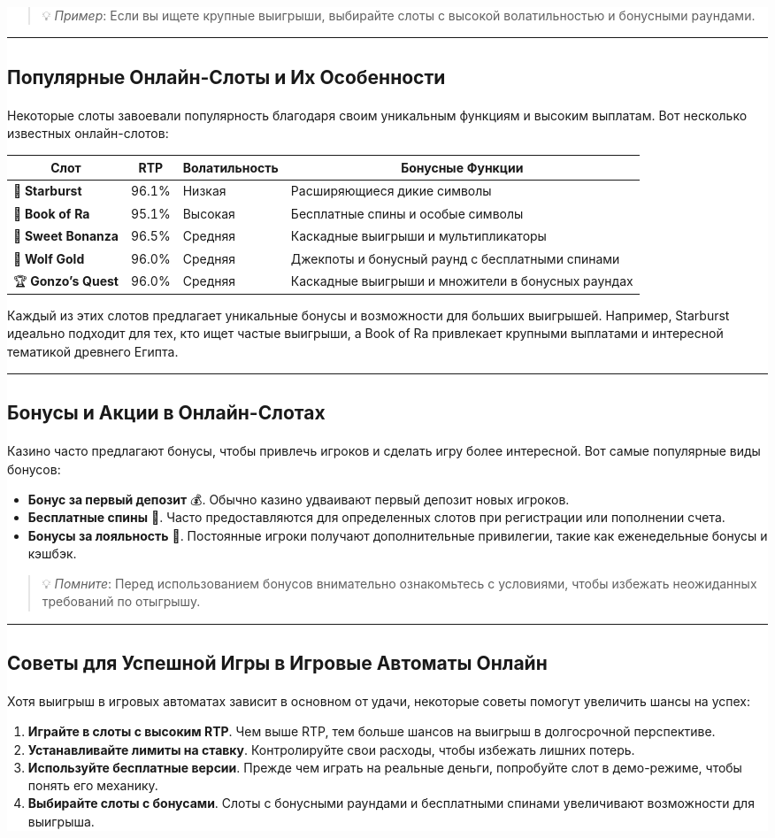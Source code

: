 > 💡 *Пример*: Если вы ищете крупные выигрыши, выбирайте слоты с высокой волатильностью и бонусными раундами.

---

## Популярные Онлайн-Слоты и Их Особенности

Некоторые слоты завоевали популярность благодаря своим уникальным функциям и высоким выплатам. Вот несколько известных онлайн-слотов:

| Слот                     | RTP    | Волатильность  | Бонусные Функции                             |
|--------------------------|--------|----------------|----------------------------------------------|
| 🌠 **Starburst**         | 96.1%  | Низкая         | Расширяющиеся дикие символы                  |
| 📖 **Book of Ra**        | 95.1%  | Высокая        | Бесплатные спины и особые символы            |
| 🎂 **Sweet Bonanza**     | 96.5%  | Средняя        | Каскадные выигрыши и мультипликаторы         |
| 🐺 **Wolf Gold**         | 96.0%  | Средняя        | Джекпоты и бонусный раунд с бесплатными спинами |
| 🏆 **Gonzo’s Quest**     | 96.0%  | Средняя        | Каскадные выигрыши и множители в бонусных раундах |

Каждый из этих слотов предлагает уникальные бонусы и возможности для больших выигрышей. Например, Starburst идеально подходит для тех, кто ищет частые выигрыши, а Book of Ra привлекает крупными выплатами и интересной тематикой древнего Египта.

---

## Бонусы и Акции в Онлайн-Слотах

Казино часто предлагают бонусы, чтобы привлечь игроков и сделать игру более интересной. Вот самые популярные виды бонусов:

- **Бонус за первый депозит** 💰. Обычно казино удваивают первый депозит новых игроков.
- **Бесплатные спины** 🎁. Часто предоставляются для определенных слотов при регистрации или пополнении счета.
- **Бонусы за лояльность** 🌟. Постоянные игроки получают дополнительные привилегии, такие как еженедельные бонусы и кэшбэк.

> 💡 *Помните*: Перед использованием бонусов внимательно ознакомьтесь с условиями, чтобы избежать неожиданных требований по отыгрышу.

---

## Советы для Успешной Игры в Игровые Автоматы Онлайн

Хотя выигрыш в игровых автоматах зависит в основном от удачи, некоторые советы помогут увеличить шансы на успех:

1. **Играйте в слоты с высоким RTP**. Чем выше RTP, тем больше шансов на выигрыш в долгосрочной перспективе.
2. **Устанавливайте лимиты на ставку**. Контролируйте свои расходы, чтобы избежать лишних потерь.
3. **Используйте бесплатные версии**. Прежде чем играть на реальные деньги, попробуйте слот в демо-режиме, чтобы понять его механику.
4. **Выбирайте слоты с бонусами**. Слоты с бонусными раундами и бесплатными спинами увеличивают возможности для выигрыша.
